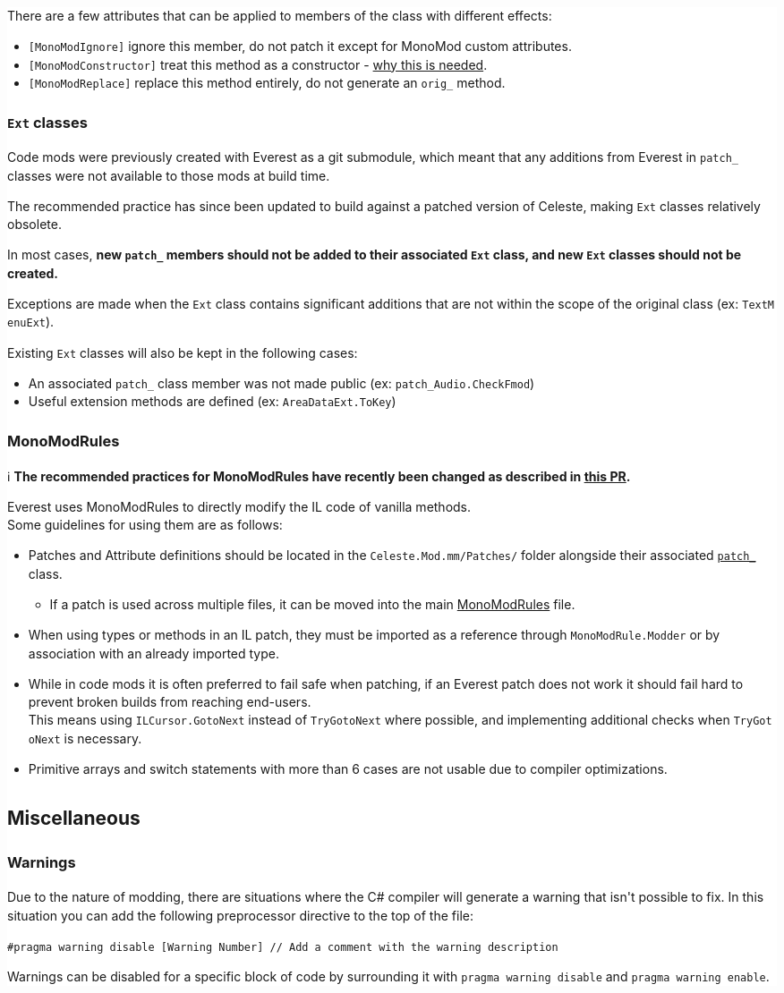 There are a few attributes that can be applied to members of the class with different effects:
- `[MonoModIgnore]` ignore this member, do not patch it except for MonoMod custom attributes.
- `[MonoModConstructor]` treat this method as a constructor - [why this is needed](https://github.com/MonoMod/MonoMod/issues/51#issuecomment-496115932). 
- `[MonoModReplace]` replace this method entirely, do not generate an `orig_` method.

### `Ext` classes
Code mods were previously created with Everest as a git submodule, which meant that any additions from Everest in `patch_` classes were not available to those mods at build time.

The recommended practice has since been updated to build against a patched version of Celeste, making `Ext` classes relatively obsolete.

In most cases, **new `patch_` members should not be added to their associated `Ext` class, and new `Ext` classes should not be created.**

Exceptions are made when the `Ext` class contains significant additions that are not within the scope of the original class (ex: `TextMenuExt`).

Existing `Ext` classes will also be kept in the following cases:
- An associated `patch_` class member was not made public (ex: `patch_Audio.CheckFmod`)
- Useful extension methods are defined (ex: `AreaDataExt.ToKey`)

### MonoModRules
:information_source: **The recommended practices for MonoModRules have recently been changed as described in [this PR](https://github.com/EverestAPI/Everest/pull/351).**

Everest uses MonoModRules to directly modify the IL code of vanilla methods.  
Some guidelines for using them are as follows:

- Patches and Attribute definitions should be located in the `Celeste.Mod.mm/Patches/` folder alongside their associated [`patch_`](#patch_-classes) class.
  - If a patch is used across multiple files, it can be moved into the main [MonoModRules](https://github.com/EverestAPI/Everest/blob/dev/Celeste.Mod.mm/MonoModRules.cs) file.

- When using types or methods in an IL patch, they must be imported as a reference through `MonoModRule.Modder` or by association with an already imported type.

- While in code mods it is often preferred to fail safe when patching, if an Everest patch does not work it should fail hard to prevent broken builds from reaching end-users.  
This means using `ILCursor.GotoNext` instead of `TryGotoNext` where possible, and implementing additional checks when `TryGotoNext` is necessary.

- Primitive arrays and switch statements with more than 6 cases are not usable due to compiler optimizations.

## Miscellaneous

### Warnings
Due to the nature of modding, there are situations where the C# compiler will generate a warning that isn't possible to fix. In this situation you can add the following preprocessor directive to the top of the file:
```
#pragma warning disable [Warning Number] // Add a comment with the warning description
```
Warnings can be disabled for a specific block of code by surrounding it with `pragma warning disable` and `pragma warning enable`.
